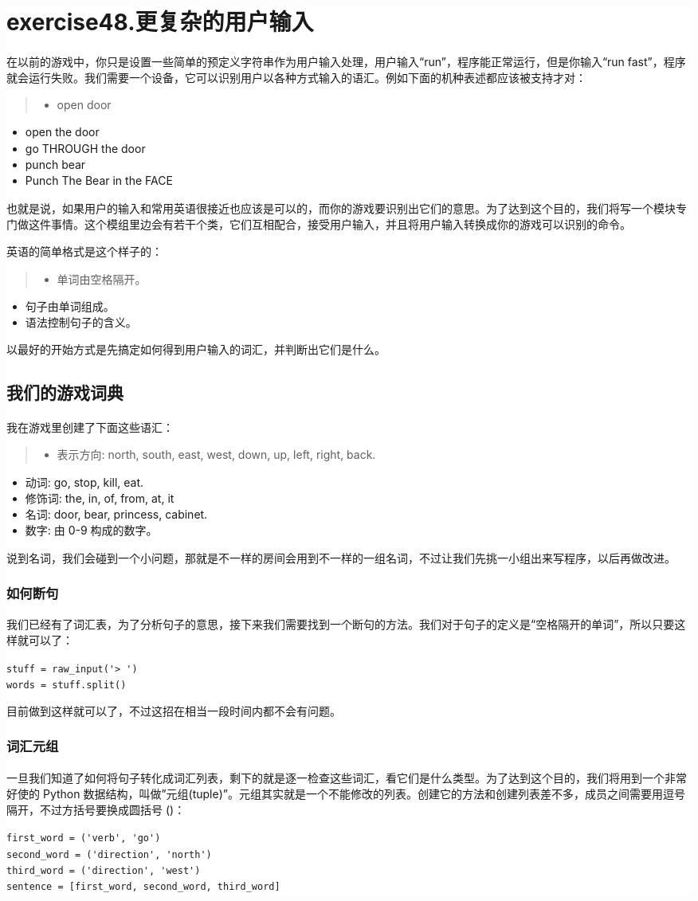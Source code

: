 # exercise48.更复杂的用户输入
在以前的游戏中，你只是设置一些简单的预定义字符串作为用户输入处理，用户输入“run”，程序能正常运行，但是你输入“run fast”，程序就会运行失败。我们需要一个设备，它可以识别用户以各种方式输入的语汇。例如下面的机种表述都应该被支持才对：

> - open door
- open the door
- go THROUGH the door
- punch bear
- Punch The Bear in the FACE

也就是说，如果用户的输入和常用英语很接近也应该是可以的，而你的游戏要识别出它们的意思。为了达到这个目的，我们将写一个模块专门做这件事情。这个模组里边会有若干个类，它们互相配合，接受用户输入，并且将用户输入转换成你的游戏可以识别的命令。

英语的简单格式是这个样子的：

> - 单词由空格隔开。
- 句子由单词组成。
- 语法控制句子的含义。

以最好的开始方式是先搞定如何得到用户输入的词汇，并判断出它们是什么。

## 我们的游戏词典

我在游戏里创建了下面这些语汇：

> - 表示方向: north, south, east, west, down, up, left, right, back.
- 动词: go, stop, kill, eat.
- 修饰词: the, in, of, from, at, it
- 名词: door, bear, princess, cabinet.
- 数字: 由 0-9 构成的数字。

说到名词，我们会碰到一个小问题，那就是不一样的房间会用到不一样的一组名词，不过让我们先挑一小组出来写程序，以后再做改进。

### 如何断句

我们已经有了词汇表，为了分析句子的意思，接下来我们需要找到一个断句的方法。我们对于句子的定义是“空格隔开的单词”，所以只要这样就可以了：

```
stuff = raw_input('> ')
words = stuff.split()
```

目前做到这样就可以了，不过这招在相当一段时间内都不会有问题。

### 词汇元组

一旦我们知道了如何将句子转化成词汇列表，剩下的就是逐一检查这些词汇，看它们是什么类型。为了达到这个目的，我们将用到一个非常好使的 Python 数据结构，叫做”元组(tuple)”。元组其实就是一个不能修改的列表。创建它的方法和创建列表差不多，成员之间需要用逗号隔开，不过方括号要换成圆括号 ()：

```
first_word = ('verb', 'go')
second_word = ('direction', 'north')
third_word = ('direction', 'west')
sentence = [first_word, second_word, third_word]
```
